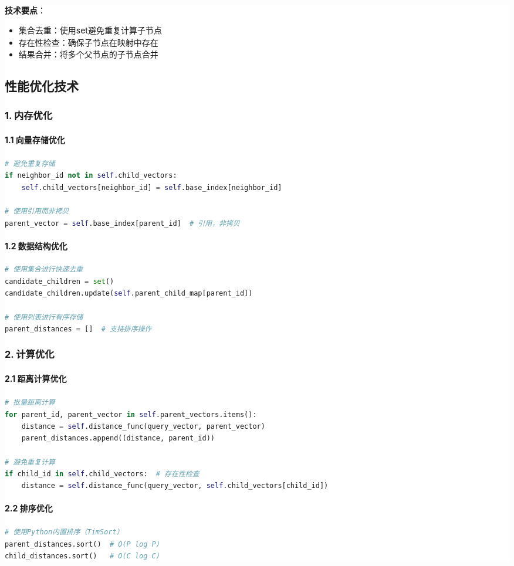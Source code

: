 **技术要点**：
- 集合去重：使用set避免重复计算子节点
- 存在性检查：确保子节点在映射中存在
- 结果合并：将多个父节点的子节点合并

## 性能优化技术

### 1. 内存优化

#### 1.1 向量存储优化

```python
# 避免重复存储
if neighbor_id not in self.child_vectors:
    self.child_vectors[neighbor_id] = self.base_index[neighbor_id]

# 使用引用而非拷贝
parent_vector = self.base_index[parent_id]  # 引用，非拷贝
```

#### 1.2 数据结构优化

```python
# 使用集合进行快速去重
candidate_children = set()
candidate_children.update(self.parent_child_map[parent_id])

# 使用列表进行有序存储
parent_distances = []  # 支持排序操作
```

### 2. 计算优化

#### 2.1 距离计算优化

```python
# 批量距离计算
for parent_id, parent_vector in self.parent_vectors.items():
    distance = self.distance_func(query_vector, parent_vector)
    parent_distances.append((distance, parent_id))

# 避免重复计算
if child_id in self.child_vectors:  # 存在性检查
    distance = self.distance_func(query_vector, self.child_vectors[child_id])
```

#### 2.2 排序优化

```python
# 使用Python内置排序（TimSort）
parent_distances.sort()  # O(P log P)
child_distances.sort()   # O(C log C)
```
